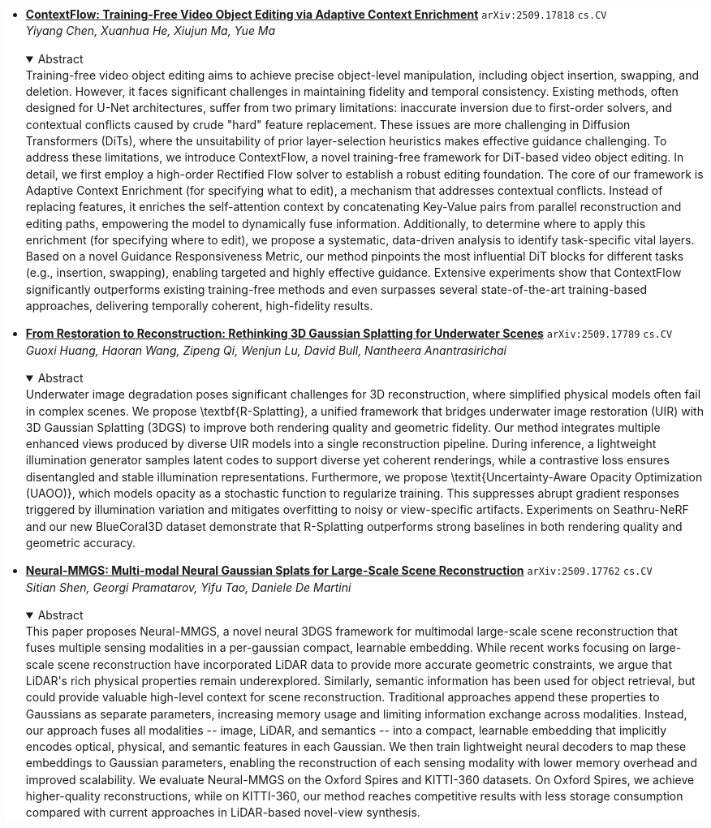- **[ContextFlow: Training-Free Video Object Editing via Adaptive Context Enrichment](https://arxiv.org/abs/2509.17818)**  `arXiv:2509.17818`  `cs.CV`  
  _Yiyang Chen, Xuanhua He, Xiujun Ma, Yue Ma_
  <details open><summary>Abstract</summary>
  Training-free video object editing aims to achieve precise object-level manipulation, including object insertion, swapping, and deletion. However, it faces significant challenges in maintaining fidelity and temporal consistency. Existing methods, often designed for U-Net architectures, suffer from two primary limitations: inaccurate inversion due to first-order solvers, and contextual conflicts caused by crude "hard" feature replacement. These issues are more challenging in Diffusion Transformers (DiTs), where the unsuitability of prior layer-selection heuristics makes effective guidance challenging. To address these limitations, we introduce ContextFlow, a novel training-free framework for DiT-based video object editing. In detail, we first employ a high-order Rectified Flow solver to establish a robust editing foundation. The core of our framework is Adaptive Context Enrichment (for specifying what to edit), a mechanism that addresses contextual conflicts. Instead of replacing features, it enriches the self-attention context by concatenating Key-Value pairs from parallel reconstruction and editing paths, empowering the model to dynamically fuse information. Additionally, to determine where to apply this enrichment (for specifying where to edit), we propose a systematic, data-driven analysis to identify task-specific vital layers. Based on a novel Guidance Responsiveness Metric, our method pinpoints the most influential DiT blocks for different tasks (e.g., insertion, swapping), enabling targeted and highly effective guidance. Extensive experiments show that ContextFlow significantly outperforms existing training-free methods and even surpasses several state-of-the-art training-based approaches, delivering temporally coherent, high-fidelity results.
  </details>

- **[From Restoration to Reconstruction: Rethinking 3D Gaussian Splatting for Underwater Scenes](https://arxiv.org/abs/2509.17789)**  `arXiv:2509.17789`  `cs.CV`  
  _Guoxi Huang, Haoran Wang, Zipeng Qi, Wenjun Lu, David Bull, Nantheera Anantrasirichai_
  <details open><summary>Abstract</summary>
  Underwater image degradation poses significant challenges for 3D reconstruction, where simplified physical models often fail in complex scenes. We propose \textbf{R-Splatting}, a unified framework that bridges underwater image restoration (UIR) with 3D Gaussian Splatting (3DGS) to improve both rendering quality and geometric fidelity. Our method integrates multiple enhanced views produced by diverse UIR models into a single reconstruction pipeline. During inference, a lightweight illumination generator samples latent codes to support diverse yet coherent renderings, while a contrastive loss ensures disentangled and stable illumination representations. Furthermore, we propose \textit{Uncertainty-Aware Opacity Optimization (UAOO)}, which models opacity as a stochastic function to regularize training. This suppresses abrupt gradient responses triggered by illumination variation and mitigates overfitting to noisy or view-specific artifacts. Experiments on Seathru-NeRF and our new BlueCoral3D dataset demonstrate that R-Splatting outperforms strong baselines in both rendering quality and geometric accuracy.
  </details>

- **[Neural-MMGS: Multi-modal Neural Gaussian Splats for Large-Scale Scene Reconstruction](https://arxiv.org/abs/2509.17762)**  `arXiv:2509.17762`  `cs.CV`  
  _Sitian Shen, Georgi Pramatarov, Yifu Tao, Daniele De Martini_
  <details open><summary>Abstract</summary>
  This paper proposes Neural-MMGS, a novel neural 3DGS framework for multimodal large-scale scene reconstruction that fuses multiple sensing modalities in a per-gaussian compact, learnable embedding. While recent works focusing on large-scale scene reconstruction have incorporated LiDAR data to provide more accurate geometric constraints, we argue that LiDAR's rich physical properties remain underexplored. Similarly, semantic information has been used for object retrieval, but could provide valuable high-level context for scene reconstruction. Traditional approaches append these properties to Gaussians as separate parameters, increasing memory usage and limiting information exchange across modalities. Instead, our approach fuses all modalities -- image, LiDAR, and semantics -- into a compact, learnable embedding that implicitly encodes optical, physical, and semantic features in each Gaussian. We then train lightweight neural decoders to map these embeddings to Gaussian parameters, enabling the reconstruction of each sensing modality with lower memory overhead and improved scalability. We evaluate Neural-MMGS on the Oxford Spires and KITTI-360 datasets. On Oxford Spires, we achieve higher-quality reconstructions, while on KITTI-360, our method reaches competitive results with less storage consumption compared with current approaches in LiDAR-based novel-view synthesis.
  </details>
